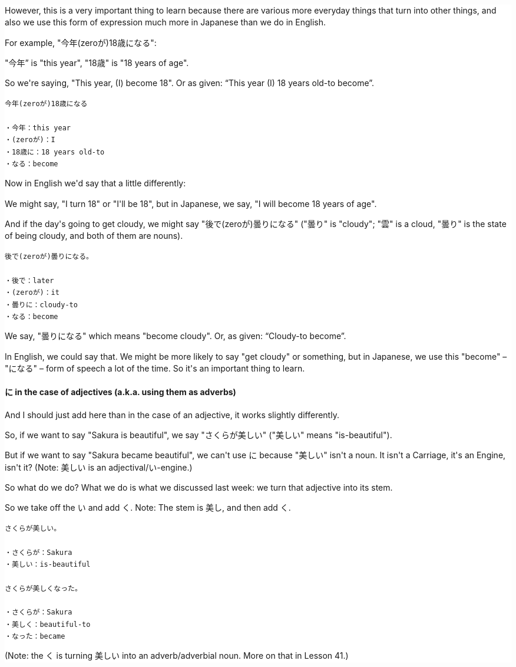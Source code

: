 However, this is a very important thing to learn because there are various more everyday things that turn into other things, and also we use this form of expression much more in Japanese than we do in English.

For example, "今年(zeroが)18歳になる":

"今年” is "this year", "18歳" is "18 years of age".

So we're saying, "This year, (I) become 18". Or as given: “This year (I) 18 years old-to become”.

```
今年(zeroが)18歳になる

・今年：this year
・(zeroが)：I
・18歳に：18 years old-to
・なる：become
```

Now in English we'd say that a little differently:

We might say, "I turn 18" or "I'll be 18", but in Japanese, we say, "I will become 18 years of age".

And if the day's going to get cloudy, we might say "後で(zeroが)曇りになる" 
("曇り" is "cloudy"; "雲" is a cloud, "曇り" is the state of being cloudy, and both of them are nouns).

```
後で(zeroが)曇りになる。

・後で：later
・(zeroが)：it
・曇りに：cloudy-to
・なる：become
```

We say, "曇りになる" which means "become cloudy". Or, as given: “Cloudy-to become”.

In English, we could say that. We might be more likely to say "get cloudy" or something, but in Japanese, we use this "become" – "になる" – form of speech a lot of the time. So it's an important thing to learn.

#### に in the case of adjectives (a.k.a. using them as adverbs)

And I should just add here than in the case of an adjective, it works slightly differently.

So, if we want to say "Sakura is beautiful", we say "さくらが美しい" ("美しい" means "is-beautiful").

But if we want to say "Sakura became beautiful", we can't use に because "美しい" isn't a noun. It isn't a Carriage, it's an Engine, isn't it? (Note: 美しい is an adjectival/い-engine.)

So what do we do? What we do is what we discussed last week: we turn that adjective into its stem.

So we take off the い and add く. Note: The stem is 美し, and then add く.

```
さくらが美しい。

・さくらが：Sakura
・美しい：is-beautiful

さくらが美しくなった。

・さくらが：Sakura
・美しく：beautiful-to
・なった：became
```
(Note: the く is turning 美しい into an adverb/adverbial noun. More on that in Lesson 41.)
